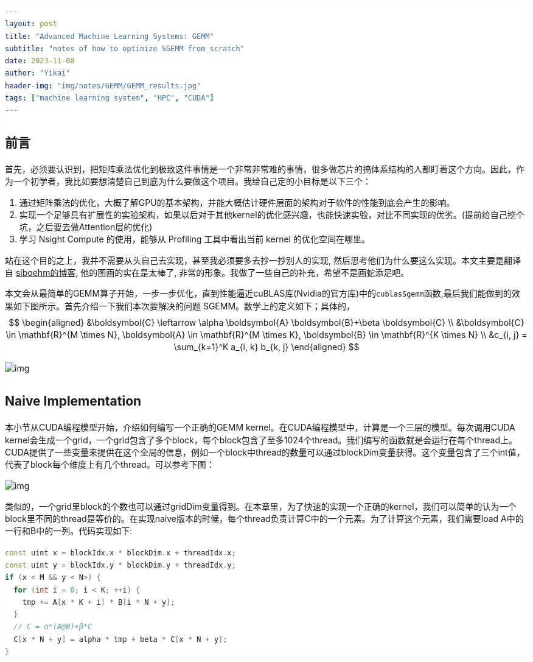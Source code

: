 ```yaml
---
layout: post
title: "Advanced Machine Learning Systems: GEMM"
subtitle: "notes of how to optimize SGEMM from scratch"
date: 2023-11-08
author: "Yikai"
header-img: "img/notes/GEMM/GEMM_results.jpg"
tags: ["machine learning system", "HPC", "CUDA"]
---
```


## 前言

首先，必须要认识到，把矩阵乘法优化到极致这件事情是一个非常非常难的事情，很多做芯片的搞体系结构的人都盯着这个方向。因此，作为一个初学者，我比如要想清楚自己到底为什么要做这个项目。我给自己定的小目标是以下三个：

1. 通过矩阵乘法的优化，大概了解GPU的基本架构，并能大概估计硬件层面的架构对于软件的性能到底会产生的影响。
2. 实现一个足够具有扩展性的实验架构，如果以后对于其他kernel的优化感兴趣，也能快速实验，对比不同实现的优劣。(提前给自己挖个坑，之后要去做Attention层的优化)
3. 学习 Nsight Compute 的使用，能够从 Profiling 工具中看出当前 kernel 的优化空间在哪里。

站在这个目的之上，我并不需要从头自己去实现，甚至我必须要多去抄一抄别人的实现, 然后思考他们为什么要这么实现。本文主要是翻译自 [siboehm的博客](https://siboehm.com/articles/22/CUDA-MMM), 他的图画的实在是太棒了, 非常的形象。我做了一些自己的补充，希望不是画蛇添足吧。

本文会从最简单的GEMM算子开始，一步一步优化，直到性能逼近cuBLAS库(Nvidia的官方库)中的`cublasSgemm`函数,最后我们能做到的效果如下图所示。首先介绍一下我们本次要解决的问题 SGEMM。数学上的定义如下；具体的，
$$
\begin{aligned}
&\boldsymbol{C} \leftarrow \alpha \boldsymbol{A} \boldsymbol{B}+\beta \boldsymbol{C} \\
&\boldsymbol{C} \in \mathbf{R}^{M \times N}, \boldsymbol{A} \in \mathbf{R}^{M \times K}, \boldsymbol{B} \in \mathbf{R}^{K \times N} \\
&c_{i, j} = \sum_{k=1}^K a_{i, k} b_{k, j}
\end{aligned}
$$

![img](../../../../img/notes/GEMM/GEMM_results.jpg)



## Naive Implementation

本小节从CUDA编程模型开始，介绍如何编写一个正确的GEMM kernel。在CUDA编程模型中，计算是一个三层的模型。每次调用CUDA kernel会生成一个grid，一个grid包含了多个block，每个block包含了至多1024个thread。我们编写的函数就是会运行在每个thread上。CUDA提供了一些变量来提供在这个全局的信息，例如一个block中thread的数量可以通过blockDim变量获得。这个变量包含了三个int值，代表了block每个维度上有几个thread。可以参考下图：

![img](../../../../img/notes/GEMM/naive-kernel.png)

类似的，一个grid里block的个数也可以通过gridDim变量得到。在本章里，为了快速的实现一个正确的kernel，我们可以简单的认为一个block里不同的thread是等价的。在实现naive版本的时候，每个thread负责计算C中的一个元素。为了计算这个元素，我们需要load A中的一行和B中的一列。代码实现如下:

```C++
const uint x = blockIdx.x * blockDim.x + threadIdx.x;
const uint y = blockIdx.y * blockDim.y + threadIdx.y;
if (x < M && y < N>) {
  for (int i = 0; i < K; ++i) {
    tmp += A[x * K + i] * B[i * N + y];
  }
  // C = α*(A@B)+β*C
  C[x * N + y] = alpha * tmp + beta * C[x * N + y];
}
```
